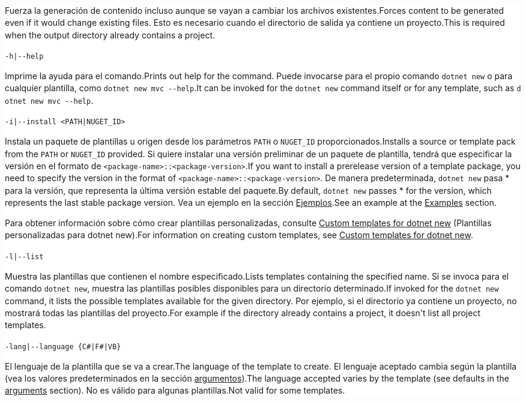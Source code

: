 <span data-ttu-id="a8aec-404">Fuerza la generación de contenido incluso aunque se vayan a cambiar los archivos existentes.</span><span class="sxs-lookup"><span data-stu-id="a8aec-404">Forces content to be generated even if it would change existing files.</span></span> <span data-ttu-id="a8aec-405">Esto es necesario cuando el directorio de salida ya contiene un proyecto.</span><span class="sxs-lookup"><span data-stu-id="a8aec-405">This is required when the output directory already contains a project.</span></span>

`-h|--help`

<span data-ttu-id="a8aec-406">Imprime la ayuda para el comando.</span><span class="sxs-lookup"><span data-stu-id="a8aec-406">Prints out help for the command.</span></span> <span data-ttu-id="a8aec-407">Puede invocarse para el propio comando `dotnet new` o para cualquier plantilla, como `dotnet new mvc --help`.</span><span class="sxs-lookup"><span data-stu-id="a8aec-407">It can be invoked for the `dotnet new` command itself or for any template, such as `dotnet new mvc --help`.</span></span>

`-i|--install <PATH|NUGET_ID>`

<span data-ttu-id="a8aec-408">Instala un paquete de plantillas u origen desde los parámetros `PATH` o `NUGET_ID` proporcionados.</span><span class="sxs-lookup"><span data-stu-id="a8aec-408">Installs a source or template pack from the `PATH` or `NUGET_ID` provided.</span></span> <span data-ttu-id="a8aec-409">Si quiere instalar una versión preliminar de un paquete de plantilla, tendrá que especificar la versión en el formato de `<package-name>::<package-version>`.</span><span class="sxs-lookup"><span data-stu-id="a8aec-409">If you want to install a prerelease version of a template package, you need to specify the version in the format of `<package-name>::<package-version>`.</span></span> <span data-ttu-id="a8aec-410">De manera predeterminada, `dotnet new` pasa \* para la versión, que representa la última versión estable del paquete.</span><span class="sxs-lookup"><span data-stu-id="a8aec-410">By default, `dotnet new` passes \* for the version, which represents the last stable package version.</span></span> <span data-ttu-id="a8aec-411">Vea un ejemplo en la sección [Ejemplos](#examples).</span><span class="sxs-lookup"><span data-stu-id="a8aec-411">See an example at the [Examples](#examples) section.</span></span>

<span data-ttu-id="a8aec-412">Para obtener información sobre cómo crear plantillas personalizadas, consulte [Custom templates for dotnet new](custom-templates.md) (Plantillas personalizadas para dotnet new).</span><span class="sxs-lookup"><span data-stu-id="a8aec-412">For information on creating custom templates, see [Custom templates for dotnet new](custom-templates.md).</span></span>

`-l|--list`

<span data-ttu-id="a8aec-413">Muestra las plantillas que contienen el nombre especificado.</span><span class="sxs-lookup"><span data-stu-id="a8aec-413">Lists templates containing the specified name.</span></span> <span data-ttu-id="a8aec-414">Si se invoca para el comando `dotnet new`, muestra las plantillas posibles disponibles para un directorio determinado.</span><span class="sxs-lookup"><span data-stu-id="a8aec-414">If invoked for the `dotnet new` command, it lists the possible templates available for the given directory.</span></span> <span data-ttu-id="a8aec-415">Por ejemplo, si el directorio ya contiene un proyecto, no mostrará todas las plantillas del proyecto.</span><span class="sxs-lookup"><span data-stu-id="a8aec-415">For example if the directory already contains a project, it doesn't list all project templates.</span></span>

`-lang|--language {C#|F#|VB}`

<span data-ttu-id="a8aec-416">El lenguaje de la plantilla que se va a crear.</span><span class="sxs-lookup"><span data-stu-id="a8aec-416">The language of the template to create.</span></span> <span data-ttu-id="a8aec-417">El lenguaje aceptado cambia según la plantilla (vea los valores predeterminados en la sección [argumentos](#arguments)).</span><span class="sxs-lookup"><span data-stu-id="a8aec-417">The language accepted varies by the template (see defaults in the [arguments](#arguments) section).</span></span> <span data-ttu-id="a8aec-418">No es válido para algunas plantillas.</span><span class="sxs-lookup"><span data-stu-id="a8aec-418">Not valid for some templates.</span></span>
